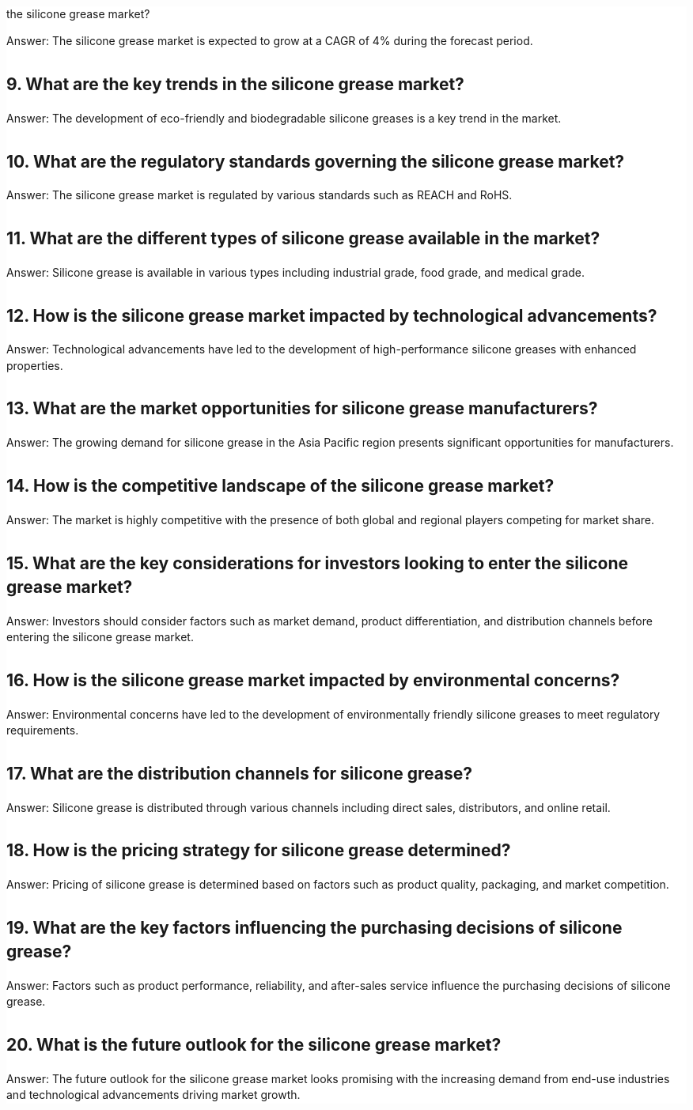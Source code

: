 the silicone grease market?</h2> <p>Answer: The silicone grease market is expected to grow at a CAGR of 4% during the forecast period.</p> <h2>9. What are the key trends in the silicone grease market?</h2> <p>Answer: The development of eco-friendly and biodegradable silicone greases is a key trend in the market.</p> <h2>10. What are the regulatory standards governing the silicone grease market?</h2> <p>Answer: The silicone grease market is regulated by various standards such as REACH and RoHS.</p> <h2>11. What are the different types of silicone grease available in the market?</h2> <p>Answer: Silicone grease is available in various types including industrial grade, food grade, and medical grade.</p> <h2>12. How is the silicone grease market impacted by technological advancements?</h2> <p>Answer: Technological advancements have led to the development of high-performance silicone greases with enhanced properties.</p> <h2>13. What are the market opportunities for silicone grease manufacturers?</h2> <p>Answer: The growing demand for silicone grease in the Asia Pacific region presents significant opportunities for manufacturers.</p> <h2>14. How is the competitive landscape of the silicone grease market?</h2> <p>Answer: The market is highly competitive with the presence of both global and regional players competing for market share.</p> <h2>15. What are the key considerations for investors looking to enter the silicone grease market?</h2> <p>Answer: Investors should consider factors such as market demand, product differentiation, and distribution channels before entering the silicone grease market.</p> <h2>16. How is the silicone grease market impacted by environmental concerns?</h2> <p>Answer: Environmental concerns have led to the development of environmentally friendly silicone greases to meet regulatory requirements.</p> <h2>17. What are the distribution channels for silicone grease?</h2> <p>Answer: Silicone grease is distributed through various channels including direct sales, distributors, and online retail.</p> <h2>18. How is the pricing strategy for silicone grease determined?</h2> <p>Answer: Pricing of silicone grease is determined based on factors such as product quality, packaging, and market competition.</p> <h2>19. What are the key factors influencing the purchasing decisions of silicone grease?</h2> <p>Answer: Factors such as product performance, reliability, and after-sales service influence the purchasing decisions of silicone grease.</p> <h2>20. What is the future outlook for the silicone grease market?</h2> <p>Answer: The future outlook for the silicone grease market looks promising with the increasing demand from end-use industries and technological advancements driving market growth.</p></body></html></strong></p>
